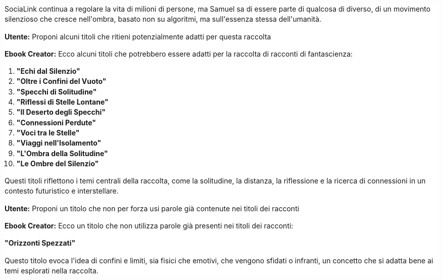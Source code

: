 SociaLink continua a regolare la vita di milioni di persone, ma Samuel sa di essere parte di qualcosa di diverso, di un movimento silenzioso che cresce nell'ombra, basato non su algoritmi, ma sull'essenza stessa dell'umanità.

**Utente:**
Proponi alcuni titoli che ritieni potenzialmente adatti per questa raccolta

**Ebook Creator:**
Ecco alcuni titoli che potrebbero essere adatti per la raccolta di racconti di fantascienza:

1. **"Echi dal Silenzio"**
2. **"Oltre i Confini del Vuoto"**
3. **"Specchi di Solitudine"**
4. **"Riflessi di Stelle Lontane"**
5. **"Il Deserto degli Specchi"**
6. **"Connessioni Perdute"**
7. **"Voci tra le Stelle"**
8. **"Viaggi nell'Isolamento"**
9. **"L'Ombra della Solitudine"**
10. **"Le Ombre del Silenzio"**

Questi titoli riflettono i temi centrali della raccolta, come la solitudine, la distanza, la riflessione e la ricerca di connessioni in un contesto futuristico e interstellare.

**Utente:**
Proponi un titolo che non per forza usi parole già contenute nei titoli dei racconti

**Ebook Creator:**
Ecco un titolo che non utilizza parole già presenti nei titoli dei racconti:

**"Orizzonti Spezzati"**

Questo titolo evoca l'idea di confini e limiti, sia fisici che emotivi, che vengono sfidati o infranti, un concetto che si adatta bene ai temi esplorati nella raccolta.
